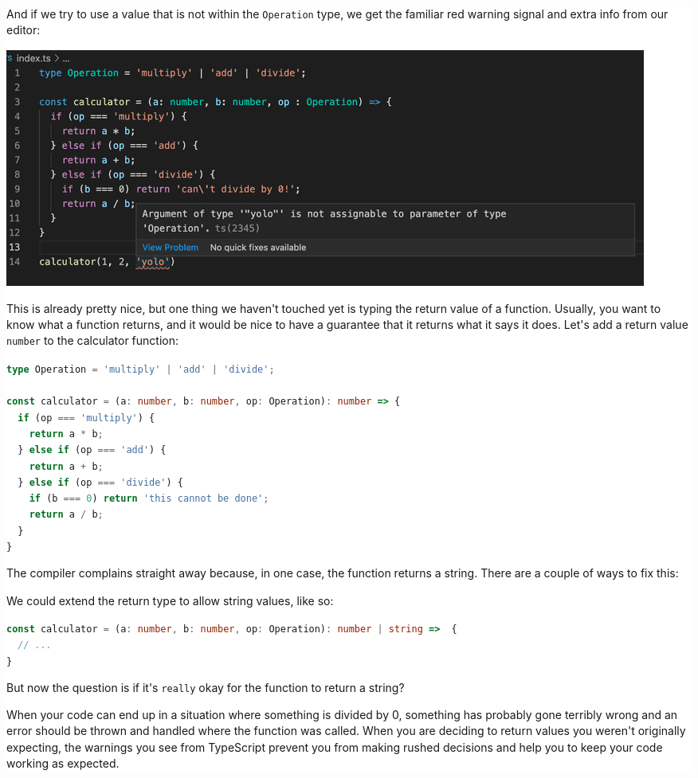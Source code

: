 And if we try to use a value that is not within the `Operation` type, we get the familiar red warning signal and extra info from our editor:

![alt text](assets/image4.png)

This is already pretty nice, but one thing we haven't touched yet is typing the return value of a function. Usually, you want to know what a function returns, and it would be nice to have a guarantee that it returns what it says it does. Let's add a return value `number` to the calculator function:

```ts
type Operation = 'multiply' | 'add' | 'divide';

const calculator = (a: number, b: number, op: Operation): number => {
  if (op === 'multiply') {
    return a * b;
  } else if (op === 'add') {
    return a + b;
  } else if (op === 'divide') {
    if (b === 0) return 'this cannot be done';
    return a / b;
  }
}
```

The compiler complains straight away because, in one case, the function returns a string. There are a couple of ways to fix this:

We could extend the return type to allow string values, like so:

```ts
const calculator = (a: number, b: number, op: Operation): number | string =>  {
  // ...
}
```

But now the question is if it's `really` okay for the function to return a string?

When your code can end up in a situation where something is divided by 0, something has probably gone terribly wrong and an error should be thrown and handled where the function was called. When you are deciding to return values you weren't originally expecting, the warnings you see from TypeScript prevent you from making rushed decisions and help you to keep your code working as expected.
